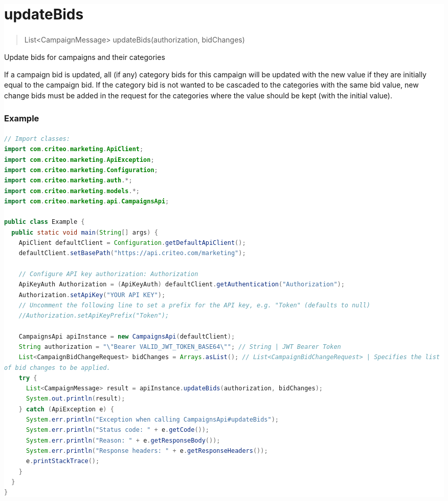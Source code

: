 <a name="updateBids"></a>
# **updateBids**
> List&lt;CampaignMessage&gt; updateBids(authorization, bidChanges)

Update bids for campaigns and their categories

If a campaign bid is updated, all (if any) category bids for this campaign will be updated with the new value if they are initially equal to the campaign bid.  If the category bid is not wanted to be cascaded to the categories with the same bid value, new change bids must be added in the request for the categories where the value should be kept (with the initial value).

### Example
```java
// Import classes:
import com.criteo.marketing.ApiClient;
import com.criteo.marketing.ApiException;
import com.criteo.marketing.Configuration;
import com.criteo.marketing.auth.*;
import com.criteo.marketing.models.*;
import com.criteo.marketing.api.CampaignsApi;

public class Example {
  public static void main(String[] args) {
    ApiClient defaultClient = Configuration.getDefaultApiClient();
    defaultClient.setBasePath("https://api.criteo.com/marketing");
    
    // Configure API key authorization: Authorization
    ApiKeyAuth Authorization = (ApiKeyAuth) defaultClient.getAuthentication("Authorization");
    Authorization.setApiKey("YOUR API KEY");
    // Uncomment the following line to set a prefix for the API key, e.g. "Token" (defaults to null)
    //Authorization.setApiKeyPrefix("Token");

    CampaignsApi apiInstance = new CampaignsApi(defaultClient);
    String authorization = "\"Bearer VALID_JWT_TOKEN_BASE64\""; // String | JWT Bearer Token
    List<CampaignBidChangeRequest> bidChanges = Arrays.asList(); // List<CampaignBidChangeRequest> | Specifies the list of bid changes to be applied.
    try {
      List<CampaignMessage> result = apiInstance.updateBids(authorization, bidChanges);
      System.out.println(result);
    } catch (ApiException e) {
      System.err.println("Exception when calling CampaignsApi#updateBids");
      System.err.println("Status code: " + e.getCode());
      System.err.println("Reason: " + e.getResponseBody());
      System.err.println("Response headers: " + e.getResponseHeaders());
      e.printStackTrace();
    }
  }
}
```
